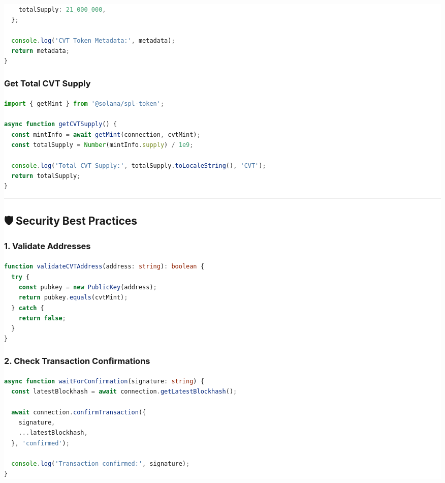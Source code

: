 ```typescript
    totalSupply: 21_000_000,
  };
  
  console.log('CVT Token Metadata:', metadata);
  return metadata;
}
```

### Get Total CVT Supply

```typescript
import { getMint } from '@solana/spl-token';

async function getCVTSupply() {
  const mintInfo = await getMint(connection, cvtMint);
  const totalSupply = Number(mintInfo.supply) / 1e9;
  
  console.log('Total CVT Supply:', totalSupply.toLocaleString(), 'CVT');
  return totalSupply;
}
```

---

## 🛡️ Security Best Practices

### 1. Validate Addresses

```typescript
function validateCVTAddress(address: string): boolean {
  try {
    const pubkey = new PublicKey(address);
    return pubkey.equals(cvtMint);
  } catch {
    return false;
  }
}
```

### 2. Check Transaction Confirmations

```typescript
async function waitForConfirmation(signature: string) {
  const latestBlockhash = await connection.getLatestBlockhash();
  
  await connection.confirmTransaction({
    signature,
    ...latestBlockhash,
  }, 'confirmed');
  
  console.log('Transaction confirmed:', signature);
}
```
